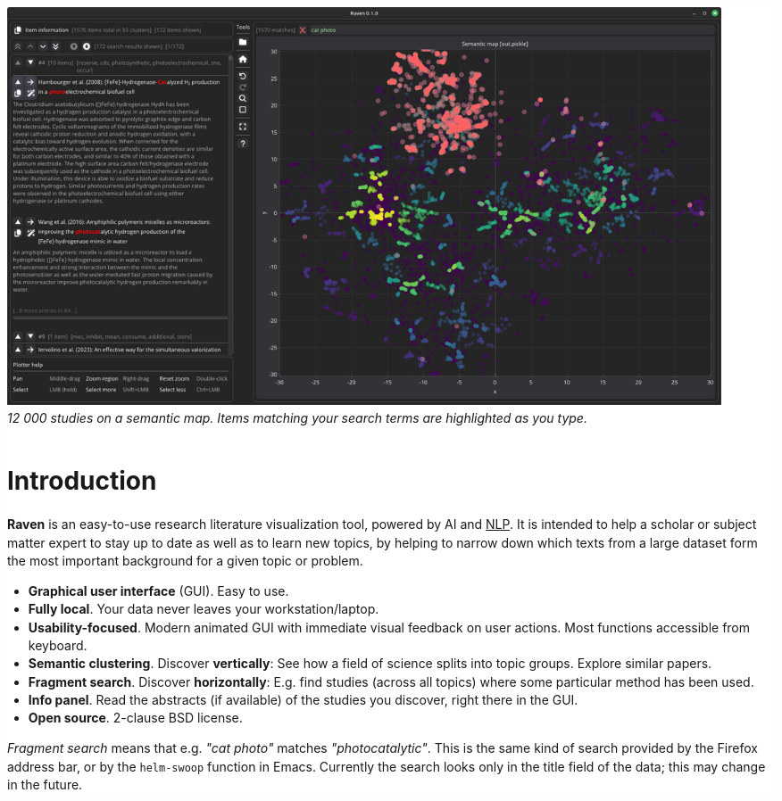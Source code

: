 <img src="img/screenshot-main.png" alt="Screenshot of Raven's main window" width="800"/> <br/>
<i>12 000 studies on a semantic map. Items matching your search terms are highlighted as you type.</i>
</p>

# Introduction

**Raven** is an easy-to-use research literature visualization tool, powered by AI and [NLP](https://en.wikipedia.org/wiki/Natural_language_processing). It is intended to help a scholar or subject matter expert to stay up to date as well as to learn new topics, by helping to narrow down which texts from a large dataset form the most important background for a given topic or problem.

- **Graphical user interface** (GUI). Easy to use.
- **Fully local**. Your data never leaves your workstation/laptop.
- **Usability-focused**. Modern animated GUI with immediate visual feedback on user actions. Most functions accessible from keyboard.
- **Semantic clustering**. Discover **vertically**: See how a field of science splits into topic groups. Explore similar papers.
- **Fragment search**. Discover **horizontally**: E.g. find studies (across all topics) where some particular method has been used.
- **Info panel**. Read the abstracts (if available) of the studies you discover, right there in the GUI.
- **Open source**. 2-clause BSD license.

*Fragment search* means that e.g. *"cat photo"* matches *"photocatalytic"*. This is the same kind of search provided by the Firefox address bar, or by the `helm-swoop` function in Emacs. Currently the search looks only in the title field of the data; this may change in the future.
